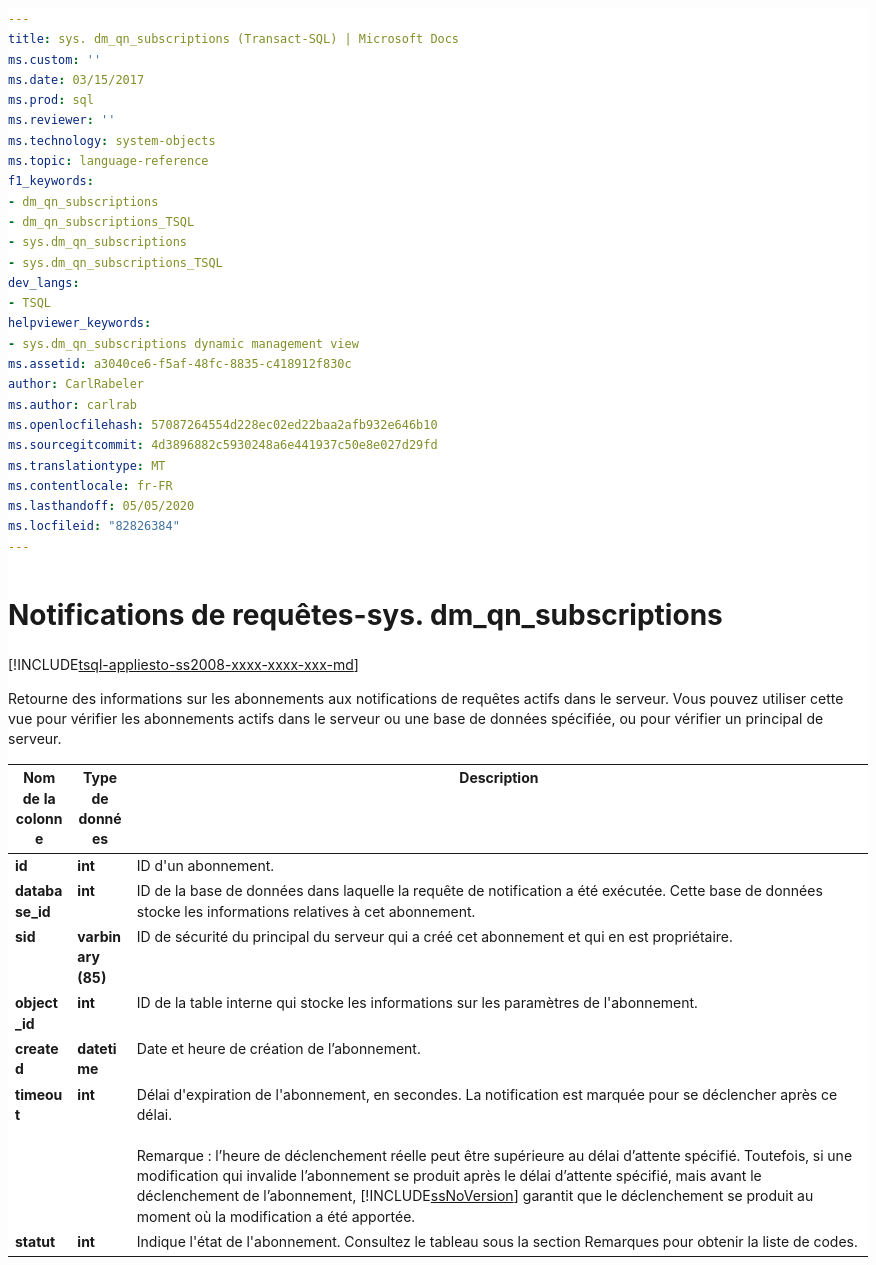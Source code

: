 ```yaml
---
title: sys. dm_qn_subscriptions (Transact-SQL) | Microsoft Docs
ms.custom: ''
ms.date: 03/15/2017
ms.prod: sql
ms.reviewer: ''
ms.technology: system-objects
ms.topic: language-reference
f1_keywords:
- dm_qn_subscriptions
- dm_qn_subscriptions_TSQL
- sys.dm_qn_subscriptions
- sys.dm_qn_subscriptions_TSQL
dev_langs:
- TSQL
helpviewer_keywords:
- sys.dm_qn_subscriptions dynamic management view
ms.assetid: a3040ce6-f5af-48fc-8835-c418912f830c
author: CarlRabeler
ms.author: carlrab
ms.openlocfilehash: 57087264554d228ec02ed22baa2afb932e646b10
ms.sourcegitcommit: 4d3896882c5930248a6e441937c50e8e027d29fd
ms.translationtype: MT
ms.contentlocale: fr-FR
ms.lasthandoff: 05/05/2020
ms.locfileid: "82826384"
---
```

# <a name="query-notifications---sysdm_qn_subscriptions"></a>Notifications de requêtes-sys. dm_qn_subscriptions
[!INCLUDE[tsql-appliesto-ss2008-xxxx-xxxx-xxx-md](../../includes/tsql-appliesto-ss2008-xxxx-xxxx-xxx-md.md)]

  Retourne des informations sur les abonnements aux notifications de requêtes actifs dans le serveur. Vous pouvez utiliser cette vue pour vérifier les abonnements actifs dans le serveur ou une base de données spécifiée, ou pour vérifier un principal de serveur.  
  
|Nom de la colonne|Type de données|Description|  
|-----------------|---------------|-----------------|  
|**id**|**int**|ID d'un abonnement.|  
|**database_id**|**int**|ID de la base de données dans laquelle la requête de notification a été exécutée. Cette base de données stocke les informations relatives à cet abonnement.|  
|**sid**|**varbinary (85)**|ID de sécurité du principal du serveur qui a créé cet abonnement et qui en est propriétaire.|  
|**object_id**|**int**|ID de la table interne qui stocke les informations sur les paramètres de l'abonnement.|  
|**created**|**datetime**|Date et heure de création de l’abonnement.|  
|**timeout**|**int**|Délai d'expiration de l'abonnement, en secondes. La notification est marquée pour se déclencher après ce délai.<br /><br /> Remarque : l’heure de déclenchement réelle peut être supérieure au délai d’attente spécifié. Toutefois, si une modification qui invalide l’abonnement se produit après le délai d’attente spécifié, mais avant le déclenchement de l’abonnement, [!INCLUDE[ssNoVersion](../../includes/ssnoversion-md.md)] garantit que le déclenchement se produit au moment où la modification a été apportée.|  
|**statut**|**int**|Indique l'état de l'abonnement. Consultez le tableau sous la section Remarques pour obtenir la liste de codes.|  
  